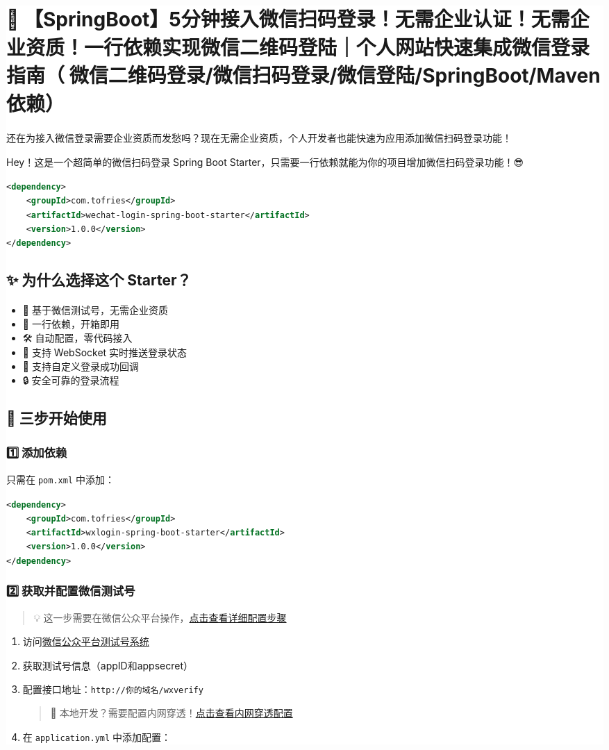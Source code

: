# 🚀 【SpringBoot】5分钟接入微信扫码登录！无需企业认证！无需企业资质！一行依赖实现微信二维码登陆｜个人网站快速集成微信登录指南（ 微信二维码登录/微信扫码登录/微信登陆/SpringBoot/Maven依赖）

还在为接入微信登录需要企业资质而发愁吗？现在无需企业资质，个人开发者也能快速为应用添加微信扫码登录功能！

Hey！这是一个超简单的微信扫码登录 Spring Boot Starter，只需要一行依赖就能为你的项目增加微信扫码登录功能！😎

```xml
<dependency>
    <groupId>com.tofries</groupId>
    <artifactId>wechat-login-spring-boot-starter</artifactId>
    <version>1.0.0</version>
</dependency>
```



## ✨ 为什么选择这个 Starter？

- 🎯 基于微信测试号，无需企业资质
- 🔌 一行依赖，开箱即用
- 🛠️ 自动配置，零代码接入
- 📱 支持 WebSocket 实时推送登录状态
- 🎨 支持自定义登录成功回调
- 🔒 安全可靠的登录流程



## 🚀 三步开始使用

### 1️⃣ 添加依赖

只需在 `pom.xml` 中添加：

```xml
<dependency>
    <groupId>com.tofries</groupId>
    <artifactId>wxlogin-spring-boot-starter</artifactId>
    <version>1.0.0</version>
</dependency>
```

### 2️⃣ 获取并配置微信测试号

> 💡 这一步需要在微信公众平台操作，[点击查看详细配置步骤](#配置微信测试号详细说明)

1. 访问[微信公众平台测试号系统](https://mp.weixin.qq.com/debug/cgi-bin/sandbox?t=sandbox/login)

2. 获取测试号信息（appID和appsecret）

3. 配置接口地址：`http://你的域名/wxverify`

   > 🔔 本地开发？需要配置内网穿透！[点击查看内网穿透配置](#内网穿透配置)

4. 在 `application.yml` 中添加配置：
